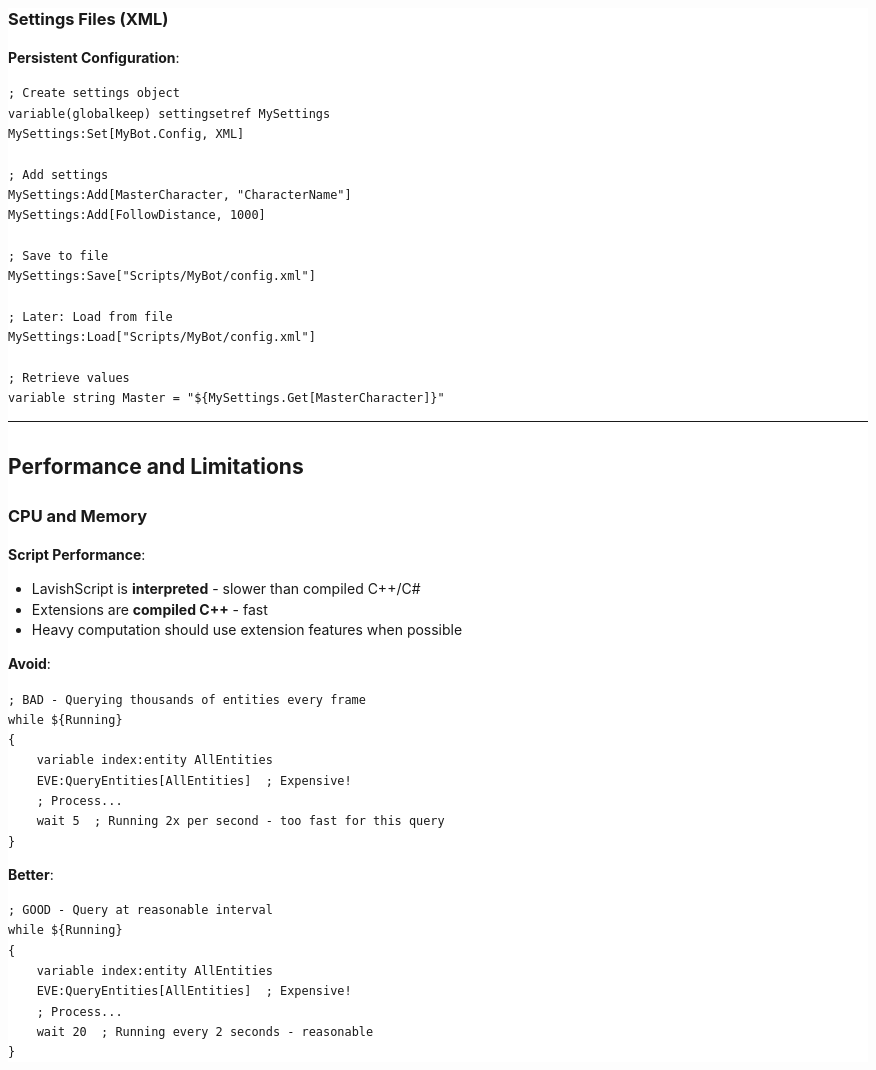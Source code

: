 ### Settings Files (XML)

**Persistent Configuration**:
```lavishscript
; Create settings object
variable(globalkeep) settingsetref MySettings
MySettings:Set[MyBot.Config, XML]

; Add settings
MySettings:Add[MasterCharacter, "CharacterName"]
MySettings:Add[FollowDistance, 1000]

; Save to file
MySettings:Save["Scripts/MyBot/config.xml"]

; Later: Load from file
MySettings:Load["Scripts/MyBot/config.xml"]

; Retrieve values
variable string Master = "${MySettings.Get[MasterCharacter]}"
```

---

## Performance and Limitations

### CPU and Memory

**Script Performance**:
- LavishScript is **interpreted** - slower than compiled C++/C#
- Extensions are **compiled C++** - fast
- Heavy computation should use extension features when possible

**Avoid**:
```lavishscript
; BAD - Querying thousands of entities every frame
while ${Running}
{
    variable index:entity AllEntities
    EVE:QueryEntities[AllEntities]  ; Expensive!
    ; Process...
    wait 5  ; Running 2x per second - too fast for this query
}
```

**Better**:
```lavishscript
; GOOD - Query at reasonable interval
while ${Running}
{
    variable index:entity AllEntities
    EVE:QueryEntities[AllEntities]  ; Expensive!
    ; Process...
    wait 20  ; Running every 2 seconds - reasonable
}
```

